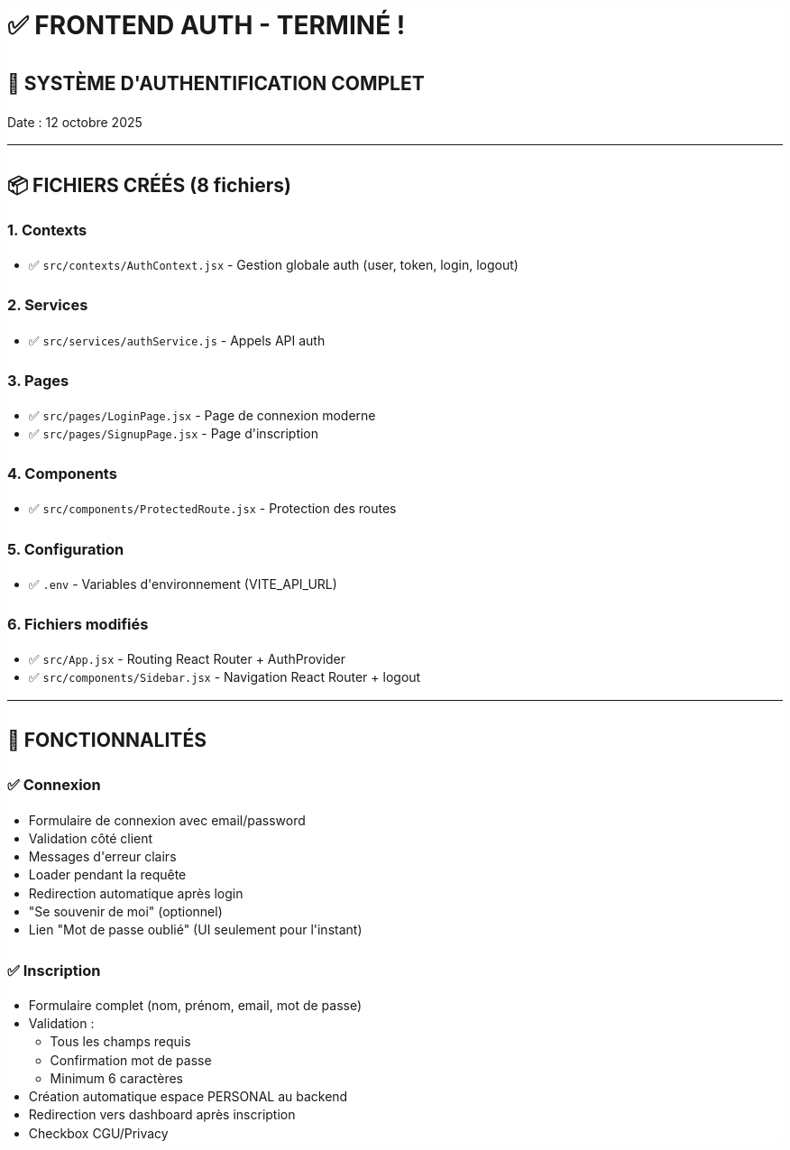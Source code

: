 # ✅ FRONTEND AUTH - TERMINÉ !

## 🎉 **SYSTÈME D'AUTHENTIFICATION COMPLET**

Date : 12 octobre 2025

---

## 📦 **FICHIERS CRÉÉS (8 fichiers)**

### **1. Contexts**
- ✅ `src/contexts/AuthContext.jsx` - Gestion globale auth (user, token, login, logout)

### **2. Services**
- ✅ `src/services/authService.js` - Appels API auth

### **3. Pages**
- ✅ `src/pages/LoginPage.jsx` - Page de connexion moderne
- ✅ `src/pages/SignupPage.jsx` - Page d'inscription

### **4. Components**
- ✅ `src/components/ProtectedRoute.jsx` - Protection des routes

### **5. Configuration**
- ✅ `.env` - Variables d'environnement (VITE_API_URL)

### **6. Fichiers modifiés**
- ✅ `src/App.jsx` - Routing React Router + AuthProvider
- ✅ `src/components/Sidebar.jsx` - Navigation React Router + logout

---

## 🚀 **FONCTIONNALITÉS**

### **✅ Connexion**
- Formulaire de connexion avec email/password
- Validation côté client
- Messages d'erreur clairs
- Loader pendant la requête
- Redirection automatique après login
- "Se souvenir de moi" (optionnel)
- Lien "Mot de passe oublié" (UI seulement pour l'instant)

### **✅ Inscription**
- Formulaire complet (nom, prénom, email, mot de passe)
- Validation :
  - Tous les champs requis
  - Confirmation mot de passe
  - Minimum 6 caractères
- Création automatique espace PERSONAL au backend
- Redirection vers dashboard après inscription
- Checkbox CGU/Privacy
